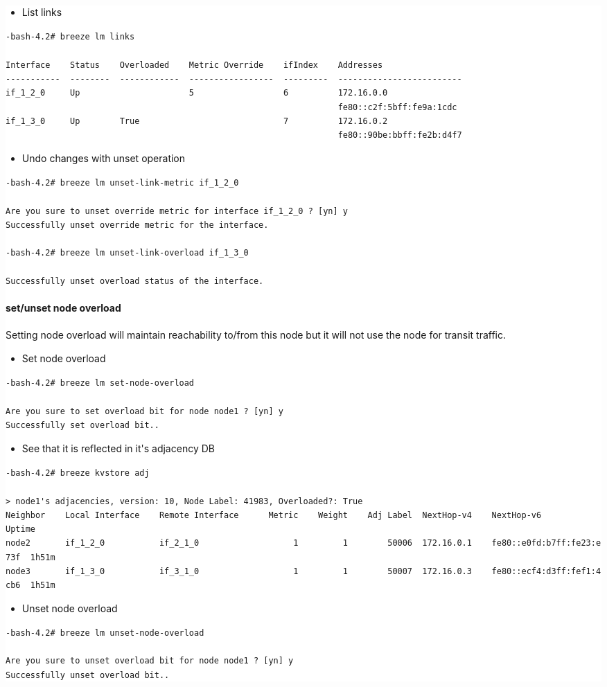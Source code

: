 - List links
```
-bash-4.2# breeze lm links

Interface    Status    Overloaded    Metric Override    ifIndex    Addresses
-----------  --------  ------------  -----------------  ---------  -------------------------
if_1_2_0     Up                      5                  6          172.16.0.0
                                                                   fe80::c2f:5bff:fe9a:1cdc
if_1_3_0     Up        True                             7          172.16.0.2
                                                                   fe80::90be:bbff:fe2b:d4f7
```

- Undo changes with unset operation

```
-bash-4.2# breeze lm unset-link-metric if_1_2_0

Are you sure to unset override metric for interface if_1_2_0 ? [yn] y
Successfully unset override metric for the interface.

-bash-4.2# breeze lm unset-link-overload if_1_3_0

Successfully unset overload status of the interface.
```

#### set/unset node overload

Setting node overload will maintain reachability to/from this node but it will
not use the node for transit traffic.

- Set node overload
```
-bash-4.2# breeze lm set-node-overload

Are you sure to set overload bit for node node1 ? [yn] y
Successfully set overload bit..
```

- See that it is reflected in it's adjacency DB
```
-bash-4.2# breeze kvstore adj

> node1's adjacencies, version: 10, Node Label: 41983, Overloaded?: True
Neighbor    Local Interface    Remote Interface      Metric    Weight    Adj Label  NextHop-v4    NextHop-v6                 Uptime
node2       if_1_2_0           if_2_1_0                   1         1        50006  172.16.0.1    fe80::e0fd:b7ff:fe23:e73f  1h51m
node3       if_1_3_0           if_3_1_0                   1         1        50007  172.16.0.3    fe80::ecf4:d3ff:fef1:4cb6  1h51m
```

- Unset node overload
```
-bash-4.2# breeze lm unset-node-overload

Are you sure to unset overload bit for node node1 ? [yn] y
Successfully unset overload bit..
```
